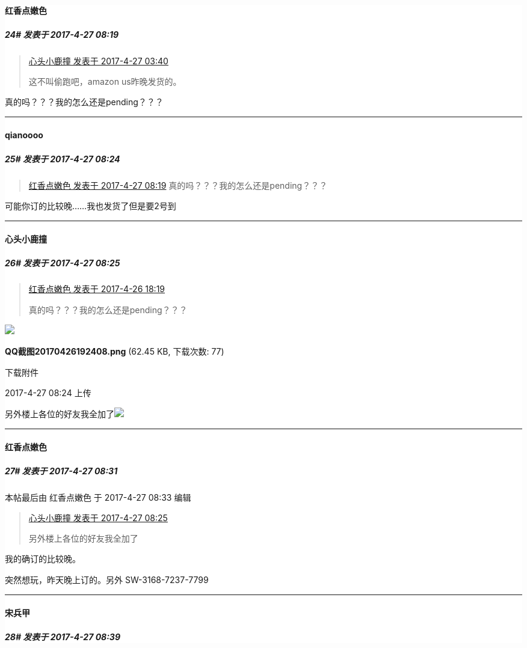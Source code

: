 ####  红香点嫩色  
##### 24#       发表于 2017-4-27 08:19

<blockquote><a href="httphttps://bbs.saraba1st.com/2b/forum.php?mod=redirect&amp;goto=findpost&amp;pid=35779951&amp;ptid=1499083" target="_blank">心头小鹿撞 发表于 2017-4-27 03:40</a>

这不叫偷跑吧，amazon us昨晚发货的。</blockquote>
真的吗？？？我的怎么还是pending？？？

*****

####  qianoooo  
##### 25#       发表于 2017-4-27 08:24

<blockquote><a href="httphttps://bbs.saraba1st.com/2b/forum.php?mod=redirect&amp;amp;goto=findpost&amp;amp;pid=35780534&amp;amp;ptid=1499083" target="_blank">红香点嫩色 发表于 2017-4-27 08:19</a>
真的吗？？？我的怎么还是pending？？？</blockquote>
可能你订的比较晚……我也发货了但是要2号到

*****

####  心头小鹿撞  
##### 26#       发表于 2017-4-27 08:25

<blockquote><a href="httphttps://bbs.saraba1st.com/2b/forum.php?mod=redirect&amp;goto=findpost&amp;pid=35780534&amp;ptid=1499083" target="_blank">红香点嫩色 发表于 2017-4-26 18:19</a>

真的吗？？？我的怎么还是pending？？？</blockquote>

<img src="https://img.saraba1st.com/forum/201704/26/182435ho61qbb4a5u94z55.png" referrerpolicy="no-referrer">

<strong>QQ截图20170426192408.png</strong> (62.45 KB, 下载次数: 77)

下载附件

2017-4-27 08:24 上传

另外楼上各位的好友我全加了<img src="https://static.saraba1st.com/image/smiley/face/00.gif" referrerpolicy="no-referrer">

*****

####  红香点嫩色  
##### 27#       发表于 2017-4-27 08:31

 本帖最后由 红香点嫩色 于 2017-4-27 08:33 编辑 
<blockquote><a href="httphttps://bbs.saraba1st.com/2b/forum.php?mod=redirect&amp;goto=findpost&amp;pid=35780566&amp;ptid=1499083" target="_blank">心头小鹿撞 发表于 2017-4-27 08:25</a>

另外楼上各位的好友我全加了</blockquote>
我的确订的比较晚。

突然想玩，昨天晚上订的。另外 SW-3168-7237-7799

*****

####  宋兵甲  
##### 28#       发表于 2017-4-27 08:39
